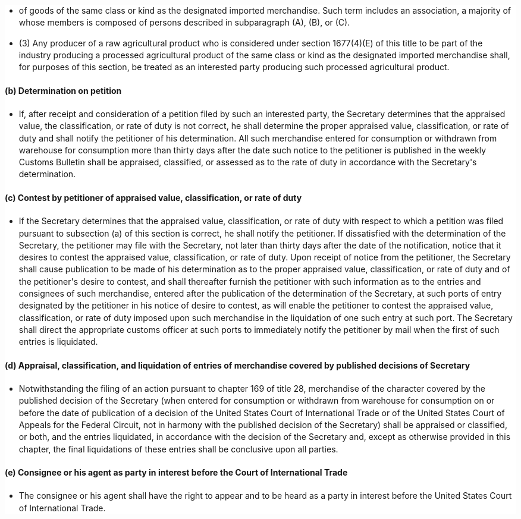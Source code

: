 
* of goods of the same class or kind as the designated imported merchandise. Such term includes an association, a majority of whose members is composed of persons described in subparagraph (A), (B), or (C).

* (3) Any producer of a raw agricultural product who is considered under section 1677(4)(E) of this title to be part of the industry producing a processed agricultural product of the same class or kind as the designated imported merchandise shall, for purposes of this section, be treated as an interested party producing such processed agricultural product.

#### (b) Determination on petition
* If, after receipt and consideration of a petition filed by such an interested party, the Secretary determines that the appraised value, the classification, or rate of duty is not correct, he shall determine the proper appraised value, classification, or rate of duty and shall notify the petitioner of his determination. All such merchandise entered for consumption or withdrawn from warehouse for consumption more than thirty days after the date such notice to the petitioner is published in the weekly Customs Bulletin shall be appraised, classified, or assessed as to the rate of duty in accordance with the Secretary's determination.

#### (c) Contest by petitioner of appraised value, classification, or rate of duty
* If the Secretary determines that the appraised value, classification, or rate of duty with respect to which a petition was filed pursuant to subsection (a) of this section is correct, he shall notify the petitioner. If dissatisfied with the determination of the Secretary, the petitioner may file with the Secretary, not later than thirty days after the date of the notification, notice that it desires to contest the appraised value, classification, or rate of duty. Upon receipt of notice from the petitioner, the Secretary shall cause publication to be made of his determination as to the proper appraised value, classification, or rate of duty and of the petitioner's desire to contest, and shall thereafter furnish the petitioner with such information as to the entries and consignees of such merchandise, entered after the publication of the determination of the Secretary, at such ports of entry designated by the petitioner in his notice of desire to contest, as will enable the petitioner to contest the appraised value, classification, or rate of duty imposed upon such merchandise in the liquidation of one such entry at such port. The Secretary shall direct the appropriate customs officer at such ports to immediately notify the petitioner by mail when the first of such entries is liquidated.

#### (d) Appraisal, classification, and liquidation of entries of merchandise covered by published decisions of Secretary
* Notwithstanding the filing of an action pursuant to chapter 169 of title 28, merchandise of the character covered by the published decision of the Secretary (when entered for consumption or withdrawn from warehouse for consumption on or before the date of publication of a decision of the United States Court of International Trade or of the United States Court of Appeals for the Federal Circuit, not in harmony with the published decision of the Secretary) shall be appraised or classified, or both, and the entries liquidated, in accordance with the decision of the Secretary and, except as otherwise provided in this chapter, the final liquidations of these entries shall be conclusive upon all parties.

#### (e) Consignee or his agent as party in interest before the Court of International Trade
* The consignee or his agent shall have the right to appear and to be heard as a party in interest before the United States Court of International Trade.
